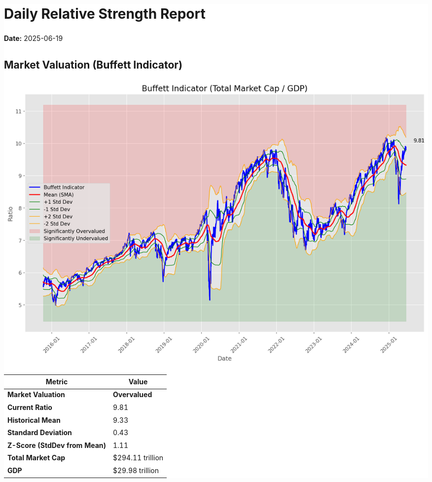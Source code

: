 # **Daily Relative Strength Report**

**Date:** 2025-06-19

## **Market Valuation (Buffett Indicator)**

![Buffett Indicator](buffett_indicator_2025-06-19.png)

| Metric | Value |
|--------|-------|
| **Market Valuation** | **Overvalued** |
| **Current Ratio** | 9.81 |
| **Historical Mean** | 9.33 |
| **Standard Deviation** | 0.43 |
| **Z-Score (StdDev from Mean)** | 1.11 |
| **Total Market Cap** | $294.11 trillion |
| **GDP** | $29.98 trillion |
